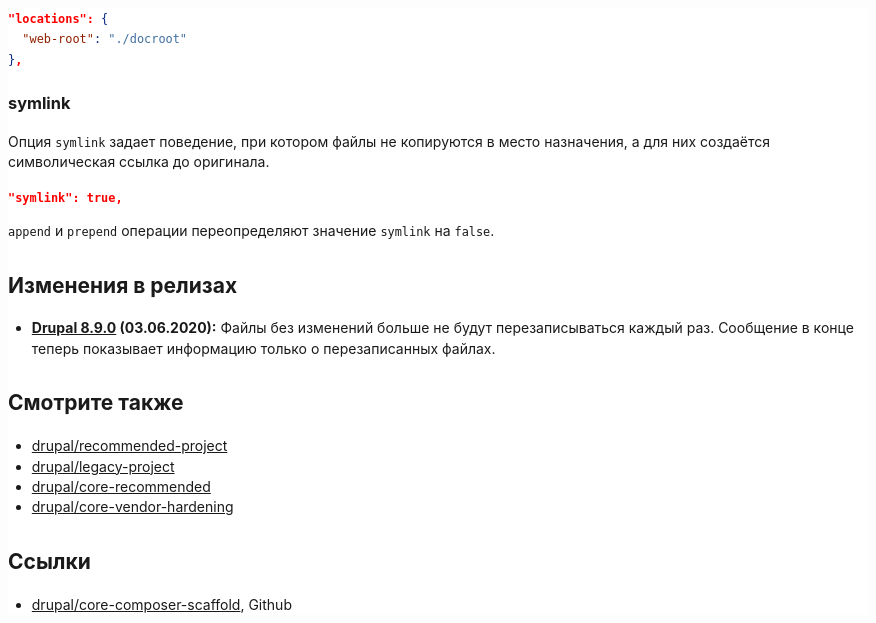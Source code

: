```json
"locations": {
  "web-root": "./docroot"
},
```

### symlink

Опция `symlink` задает поведение, при котором файлы не копируются в место назначения, а для них создаётся символическая ссылка до оригинала.

```json
"symlink": true,
```

<Aside>

`append` и `prepend` операции переопределяют значение `symlink` на `false`.

</Aside>

## Изменения в релизах

- **[Drupal 8.9.0](../../../drupal/releases/8/8.9.x/8.9.0/index.md) (03.06.2020):** Файлы без изменений больше не будут перезаписываться каждый раз. Сообщение в конце теперь показывает информацию только о перезаписанных файлах.

## Смотрите также

- [drupal/recommended-project](../recommended-project/index.md)
- [drupal/legacy-project](../legacy-project/index.md)
- [drupal/core-recommended](../core-recommended/index.md)
- [drupal/core-vendor-hardening](../core-vendor-hardening/index.md)

## Ссылки

- [drupal/core-composer-scaffold](https://github.com/drupal/core-composer-scaffold), Github